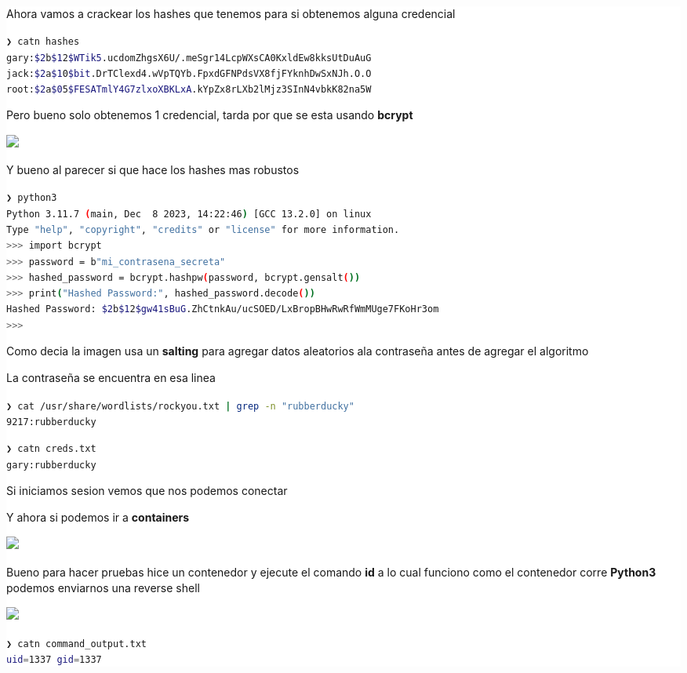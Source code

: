 Ahora vamos a crackear los hashes que tenemos para si obtenemos alguna credencial

```bash
❯ catn hashes
gary:$2b$12$WTik5.ucdomZhgsX6U/.meSgr14LcpWXsCA0KxldEw8kksUtDuAuG
jack:$2a$10$bit.DrTClexd4.wVpTQYb.FpxdGFNPdsVX8fjFYknhDwSxNJh.O.O
root:$2a$05$FESATmlY4G7zlxoXBKLxA.kYpZx8rLXb2lMjz3SInN4vbkK82na5W
```

Pero bueno solo obtenemos 1 credencial, tarda por que se esta usando **bcrypt** 

![](https://i.imgur.com/NJzdo1f.png)

Y bueno al parecer si que hace los hashes mas robustos

```bash
❯ python3
Python 3.11.7 (main, Dec  8 2023, 14:22:46) [GCC 13.2.0] on linux
Type "help", "copyright", "credits" or "license" for more information.
>>> import bcrypt
>>> password = b"mi_contrasena_secreta"
>>> hashed_password = bcrypt.hashpw(password, bcrypt.gensalt())
>>> print("Hashed Password:", hashed_password.decode())
Hashed Password: $2b$12$gw41sBuG.ZhCtnkAu/ucSOED/LxBropBHwRwRfWmMUge7FKoHr3om
>>> 
```

Como decia la imagen usa un **salting** para agregar datos aleatorios ala contraseña antes de agregar el algoritmo

La contraseña se encuentra en esa linea

```bash
❯ cat /usr/share/wordlists/rockyou.txt | grep -n "rubberducky"
9217:rubberducky
```

```bash
❯ catn creds.txt
gary:rubberducky
```

Si iniciamos sesion vemos que nos podemos conectar

Y ahora si podemos ir a **containers**

![](https://i.imgur.com/goabR3V.png)

Bueno para hacer pruebas hice un contenedor y ejecute el comando **id** a lo cual funciono como el contenedor corre **Python3** podemos enviarnos una reverse shell

![](https://i.imgur.com/e1j5kAm.png)

```bash
❯ catn command_output.txt
uid=1337 gid=1337
```
